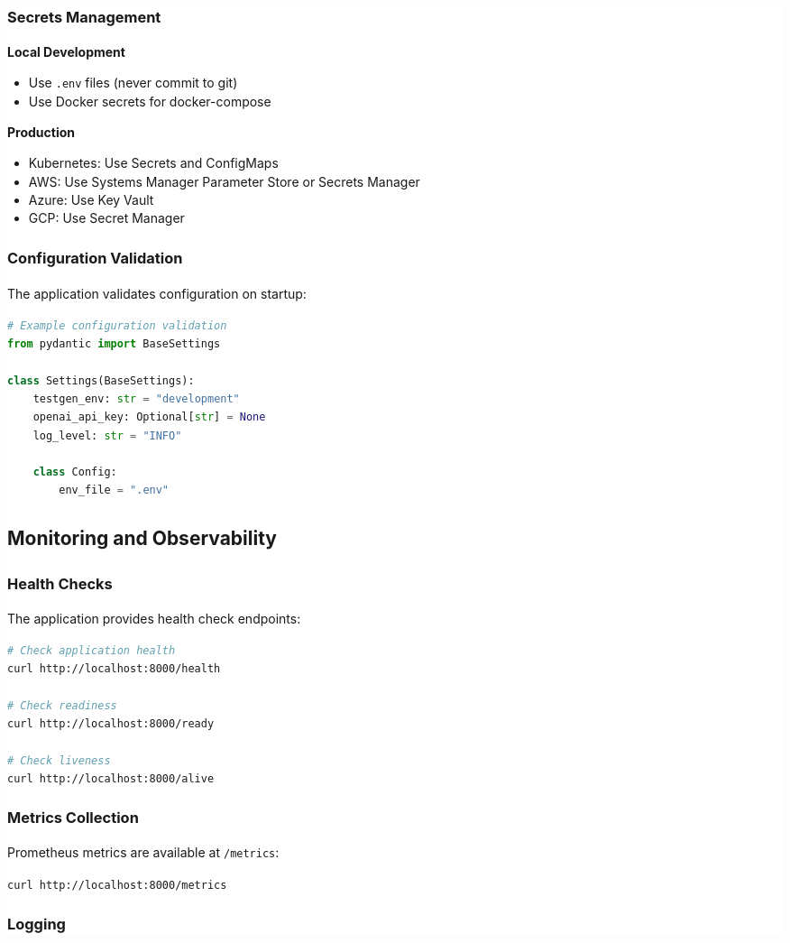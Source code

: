 ### Secrets Management

**Local Development**
- Use `.env` files (never commit to git)
- Use Docker secrets for docker-compose

**Production**
- Kubernetes: Use Secrets and ConfigMaps
- AWS: Use Systems Manager Parameter Store or Secrets Manager
- Azure: Use Key Vault
- GCP: Use Secret Manager

### Configuration Validation

The application validates configuration on startup:
```python
# Example configuration validation
from pydantic import BaseSettings

class Settings(BaseSettings):
    testgen_env: str = "development"
    openai_api_key: Optional[str] = None
    log_level: str = "INFO"
    
    class Config:
        env_file = ".env"
```

## Monitoring and Observability

### Health Checks

The application provides health check endpoints:
```bash
# Check application health
curl http://localhost:8000/health

# Check readiness
curl http://localhost:8000/ready

# Check liveness
curl http://localhost:8000/alive
```

### Metrics Collection

Prometheus metrics are available at `/metrics`:
```bash
curl http://localhost:8000/metrics
```

### Logging
